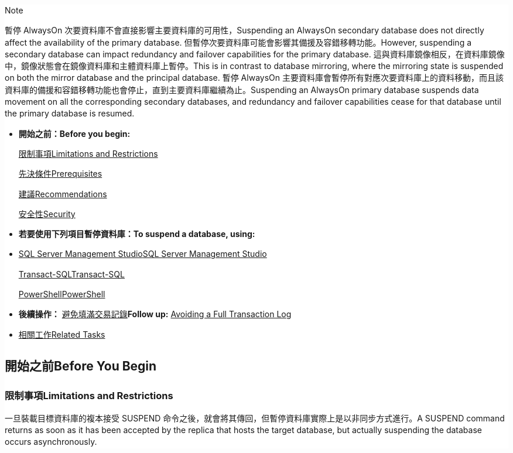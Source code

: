 > [!NOTE]  
>  <span data-ttu-id="1c489-122">暫停 AlwaysOn 次要資料庫不會直接影響主要資料庫的可用性，</span><span class="sxs-lookup"><span data-stu-id="1c489-122">Suspending an AlwaysOn secondary database does not directly affect the availability of the primary database.</span></span> <span data-ttu-id="1c489-123">但暫停次要資料庫可能會影響其備援及容錯移轉功能。</span><span class="sxs-lookup"><span data-stu-id="1c489-123">However, suspending a secondary database can impact redundancy and failover capabilities for the primary database.</span></span> <span data-ttu-id="1c489-124">這與資料庫鏡像相反，在資料庫鏡像中，鏡像狀態會在鏡像資料庫和主體資料庫上暫停。</span><span class="sxs-lookup"><span data-stu-id="1c489-124">This is in contrast to database mirroring, where the mirroring state is suspended on both the mirror database and the principal database.</span></span> <span data-ttu-id="1c489-125">暫停 AlwaysOn 主要資料庫會暫停所有對應次要資料庫上的資料移動，而且該資料庫的備援和容錯移轉功能也會停止，直到主要資料庫繼續為止。</span><span class="sxs-lookup"><span data-stu-id="1c489-125">Suspending an AlwaysOn primary database suspends data movement on all the corresponding secondary databases, and redundancy and failover capabilities cease for that database until the primary database is resumed.</span></span>  
  
-   <span data-ttu-id="1c489-126">**開始之前：**</span><span class="sxs-lookup"><span data-stu-id="1c489-126">**Before you begin:**</span></span>  
  
     [<span data-ttu-id="1c489-127">限制事項</span><span class="sxs-lookup"><span data-stu-id="1c489-127">Limitations and Restrictions</span></span>](#Restrictions)  
  
     [<span data-ttu-id="1c489-128">先決條件</span><span class="sxs-lookup"><span data-stu-id="1c489-128">Prerequisites</span></span>](#Prerequisites)  
  
     [<span data-ttu-id="1c489-129">建議</span><span class="sxs-lookup"><span data-stu-id="1c489-129">Recommendations</span></span>](#Recommendations)  
  
     [<span data-ttu-id="1c489-130">安全性</span><span class="sxs-lookup"><span data-stu-id="1c489-130">Security</span></span>](#Security)  
  
-   <span data-ttu-id="1c489-131">**若要使用下列項目暫停資料庫：**</span><span class="sxs-lookup"><span data-stu-id="1c489-131">**To suspend a database, using:**</span></span>  
  
-   [<span data-ttu-id="1c489-132">SQL Server Management Studio</span><span class="sxs-lookup"><span data-stu-id="1c489-132">SQL Server Management Studio</span></span>](#SSMSProcedure)  
  
     [<span data-ttu-id="1c489-133">Transact-SQL</span><span class="sxs-lookup"><span data-stu-id="1c489-133">Transact-SQL</span></span>](#TsqlProcedure)  
  
     [<span data-ttu-id="1c489-134">PowerShell</span><span class="sxs-lookup"><span data-stu-id="1c489-134">PowerShell</span></span>](#PowerShellProcedure)  
  
-   <span data-ttu-id="1c489-135">**後續操作：** [避免填滿交易記錄](#FollowUp)</span><span class="sxs-lookup"><span data-stu-id="1c489-135">**Follow up:** [Avoiding a Full Transaction Log](#FollowUp)</span></span>  
  
-   [<span data-ttu-id="1c489-136">相關工作</span><span class="sxs-lookup"><span data-stu-id="1c489-136">Related Tasks</span></span>](#RelatedTasks)  
  
##  <a name="before-you-begin"></a><a name="BeforeYouBegin"></a> <span data-ttu-id="1c489-137">開始之前</span><span class="sxs-lookup"><span data-stu-id="1c489-137">Before You Begin</span></span>  
  
###  <a name="limitations-and-restrictions"></a><a name="Restrictions"></a> <span data-ttu-id="1c489-138">限制事項</span><span class="sxs-lookup"><span data-stu-id="1c489-138">Limitations and Restrictions</span></span>  
 <span data-ttu-id="1c489-139">一旦裝載目標資料庫的複本接受 SUSPEND 命令之後，就會將其傳回，但暫停資料庫實際上是以非同步方式進行。</span><span class="sxs-lookup"><span data-stu-id="1c489-139">A SUSPEND command returns as soon as it has been accepted by the replica that hosts the target database, but actually suspending the database occurs asynchronously.</span></span>  
  